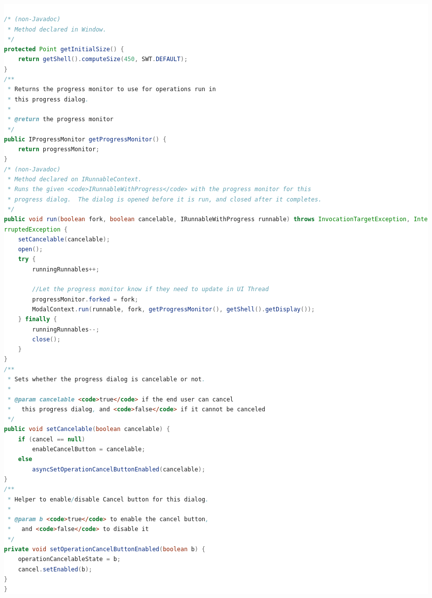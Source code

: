 ```java

/* (non-Javadoc)
 * Method declared in Window.
 */
protected Point getInitialSize() {
	return getShell().computeSize(450, SWT.DEFAULT);
}
/**
 * Returns the progress monitor to use for operations run in 
 * this progress dialog.
 *
 * @return the progress monitor
 */
public IProgressMonitor getProgressMonitor() {
	return progressMonitor;
}
/* (non-Javadoc)
 * Method declared on IRunnableContext.
 * Runs the given <code>IRunnableWithProgress</code> with the progress monitor for this
 * progress dialog.  The dialog is opened before it is run, and closed after it completes.
 */
public void run(boolean fork, boolean cancelable, IRunnableWithProgress runnable) throws InvocationTargetException, InterruptedException {
	setCancelable(cancelable);
	open();
	try {
		runningRunnables++;
		
		//Let the progress monitor know if they need to update in UI Thread
		progressMonitor.forked = fork;
		ModalContext.run(runnable, fork, getProgressMonitor(), getShell().getDisplay());
	} finally {	
		runningRunnables--;
		close();
	}
}
/**
 * Sets whether the progress dialog is cancelable or not.
 *
 * @param cancelable <code>true</code> if the end user can cancel
 *   this progress dialog, and <code>false</code> if it cannot be canceled
 */
public void setCancelable(boolean cancelable) {
	if (cancel == null)
		enableCancelButton = cancelable;
	else
		asyncSetOperationCancelButtonEnabled(cancelable);
}
/**
 * Helper to enable/disable Cancel button for this dialog.
 *
 * @param b <code>true</code> to enable the cancel button,
 *   and <code>false</code> to disable it
 */
private void setOperationCancelButtonEnabled(boolean b) {
	operationCancelableState = b;
	cancel.setEnabled(b);
}
}
```

